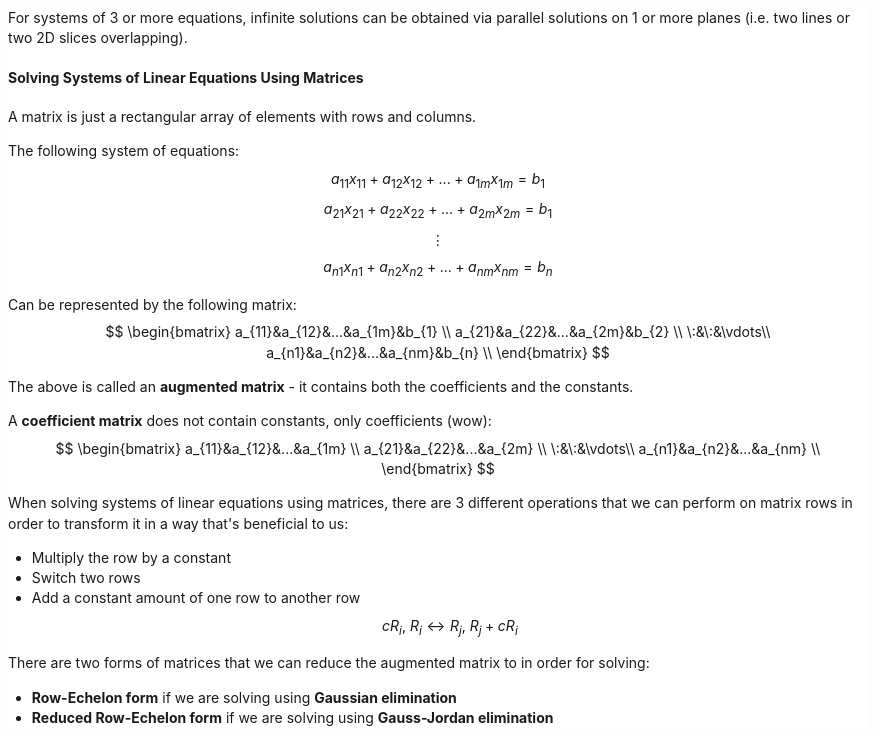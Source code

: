 For systems of 3 or more equations, infinite solutions can be obtained via parallel solutions on 1 or more planes (i.e. two lines or two 2D slices overlapping).

#### Solving Systems of Linear Equations Using Matrices

A matrix is just a rectangular array of elements with rows and columns.

The following system of equations:
$$
a_{11}x_{11}+a_{12}x_{12}+...+a_{1m}x_{1m}=b_1
$$
$$
a_{21}x_{21}+a_{22}x_{22}+...+a_{2m}x_{2m}=b_1
$$
$$
\vdots
$$
$$
a_{n1}x_{n1}+a_{n2}x_{n2}+...+a_{nm}x_{nm}=b_n
$$

Can be represented by the following matrix:
$$
\begin{bmatrix}
a_{11}&a_{12}&...&a_{1m}&b_{1} \\
a_{21}&a_{22}&...&a_{2m}&b_{2} \\
\:&\:&\vdots\\
a_{n1}&a_{n2}&...&a_{nm}&b_{n} \\
\end{bmatrix}
$$

The above is called an **augmented matrix** - it contains both the coefficients and the constants.

A **coefficient matrix** does not contain constants, only coefficients (wow):
$$
\begin{bmatrix}
a_{11}&a_{12}&...&a_{1m} \\
a_{21}&a_{22}&...&a_{2m} \\
\:&\:&\vdots\\
a_{n1}&a_{n2}&...&a_{nm} \\
\end{bmatrix}
$$

When solving systems of linear equations using matrices, there are 3 different operations that we can perform on matrix rows in order to transform it in a way that's beneficial to us:
- Multiply the row by a constant
- Switch two rows
- Add a constant amount of one row to another row
$$
cR_i,\:R_i\leftrightarrow R_j,\:R_j+cR_i
$$


There are two forms of matrices that we can reduce the augmented matrix to in order for solving:
- **Row-Echelon form** if we are solving using **Gaussian elimination**
- **Reduced Row-Echelon form** if we are solving using **Gauss-Jordan elimination**
